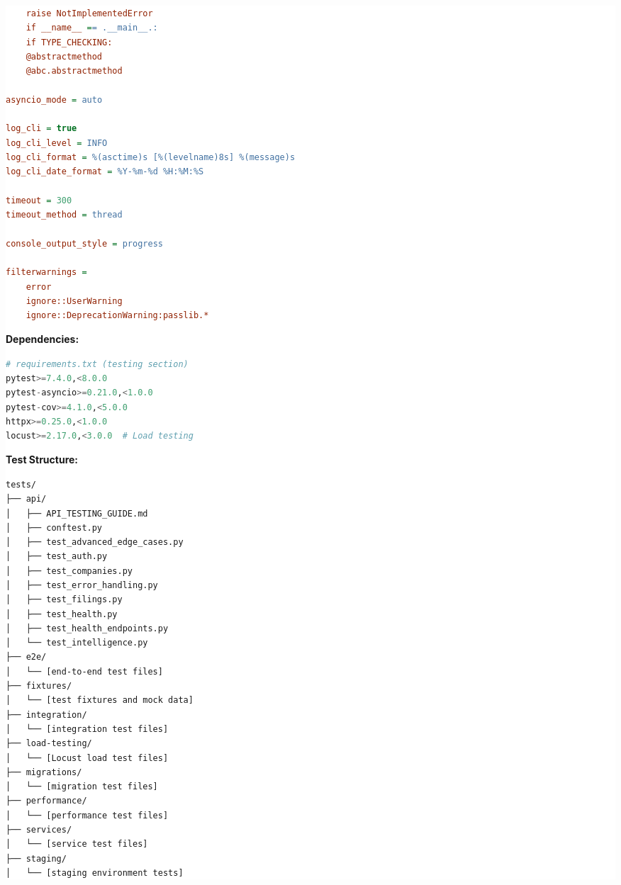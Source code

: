 ```ini
    raise NotImplementedError
    if __name__ == .__main__.:
    if TYPE_CHECKING:
    @abstractmethod
    @abc.abstractmethod

asyncio_mode = auto

log_cli = true
log_cli_level = INFO
log_cli_format = %(asctime)s [%(levelname)8s] %(message)s
log_cli_date_format = %Y-%m-%d %H:%M:%S

timeout = 300
timeout_method = thread

console_output_style = progress

filterwarnings =
    error
    ignore::UserWarning
    ignore::DeprecationWarning:passlib.*
```

**Dependencies:**
```python
# requirements.txt (testing section)
pytest>=7.4.0,<8.0.0
pytest-asyncio>=0.21.0,<1.0.0
pytest-cov>=4.1.0,<5.0.0
httpx>=0.25.0,<1.0.0
locust>=2.17.0,<3.0.0  # Load testing
```

**Test Structure:**
```
tests/
├── api/
│   ├── API_TESTING_GUIDE.md
│   ├── conftest.py
│   ├── test_advanced_edge_cases.py
│   ├── test_auth.py
│   ├── test_companies.py
│   ├── test_error_handling.py
│   ├── test_filings.py
│   ├── test_health.py
│   ├── test_health_endpoints.py
│   └── test_intelligence.py
├── e2e/
│   └── [end-to-end test files]
├── fixtures/
│   └── [test fixtures and mock data]
├── integration/
│   └── [integration test files]
├── load-testing/
│   └── [Locust load test files]
├── migrations/
│   └── [migration test files]
├── performance/
│   └── [performance test files]
├── services/
│   └── [service test files]
├── staging/
│   └── [staging environment tests]
```